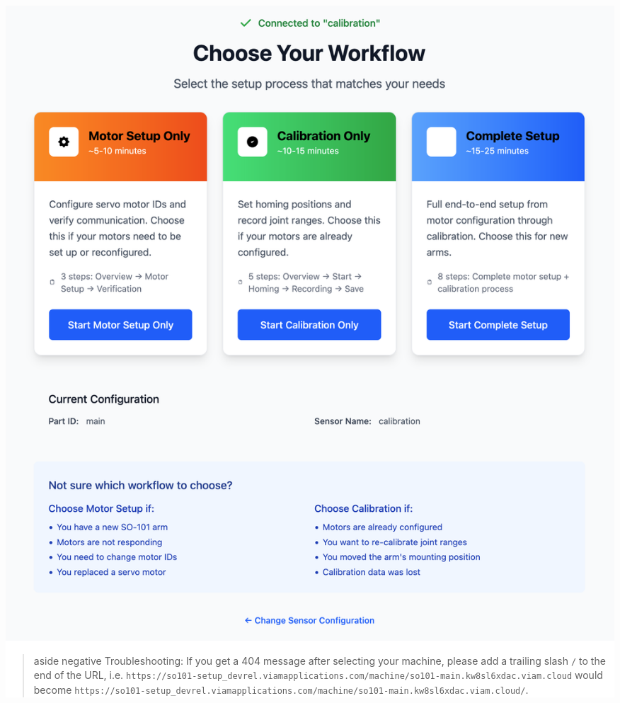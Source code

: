    ![list of setup workflows](./assets/setup_app_select_workflow.png)

> aside negative
> Troubleshooting: If you get a 404 message after selecting your machine, please add a trailing slash `/` to the end of the URL, i.e. `https://so101-setup_devrel.viamapplications.com/machine/so101-main.kw8sl6xdac.viam.cloud` would become `https://so101-setup_devrel.viamapplications.com/machine/so101-main.kw8sl6xdac.viam.cloud/`.
